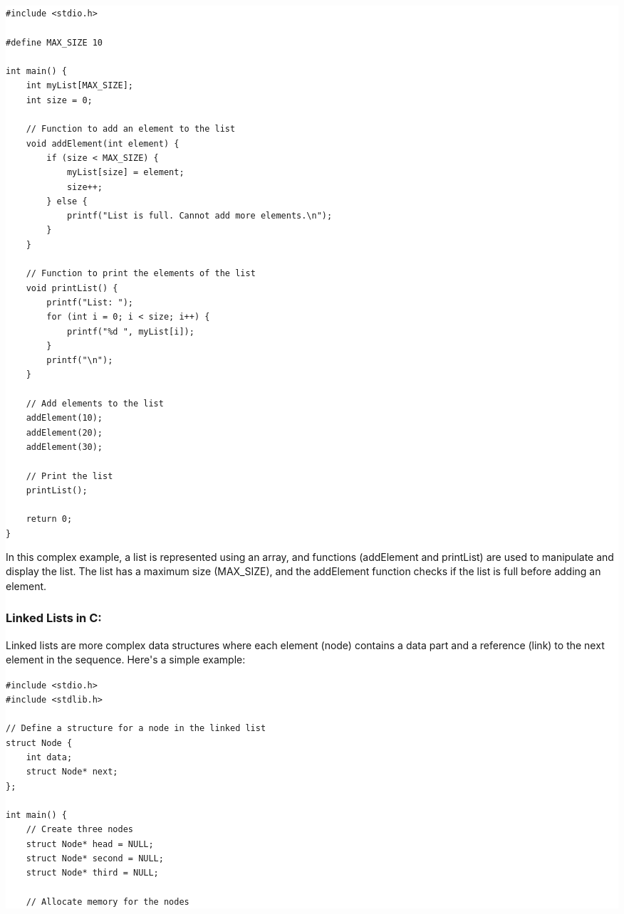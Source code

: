 ```
#include <stdio.h>

#define MAX_SIZE 10

int main() {
    int myList[MAX_SIZE];
    int size = 0;

    // Function to add an element to the list
    void addElement(int element) {
        if (size < MAX_SIZE) {
            myList[size] = element;
            size++;
        } else {
            printf("List is full. Cannot add more elements.\n");
        }
    }

    // Function to print the elements of the list
    void printList() {
        printf("List: ");
        for (int i = 0; i < size; i++) {
            printf("%d ", myList[i]);
        }
        printf("\n");
    }

    // Add elements to the list
    addElement(10);
    addElement(20);
    addElement(30);

    // Print the list
    printList();

    return 0;
}
```

In this complex example, a list is represented using an array, and functions (addElement and printList) are used to manipulate and display the list. The list has a maximum size (MAX_SIZE), and the addElement function checks if the list is full before adding an element.

### Linked Lists in C:
Linked lists are more complex data structures where each element (node) contains a data part and a reference (link) to the next element in the sequence. Here's a simple example:
```
#include <stdio.h>
#include <stdlib.h>

// Define a structure for a node in the linked list
struct Node {
    int data;
    struct Node* next;
};

int main() {
    // Create three nodes
    struct Node* head = NULL;
    struct Node* second = NULL;
    struct Node* third = NULL;

    // Allocate memory for the nodes
```
